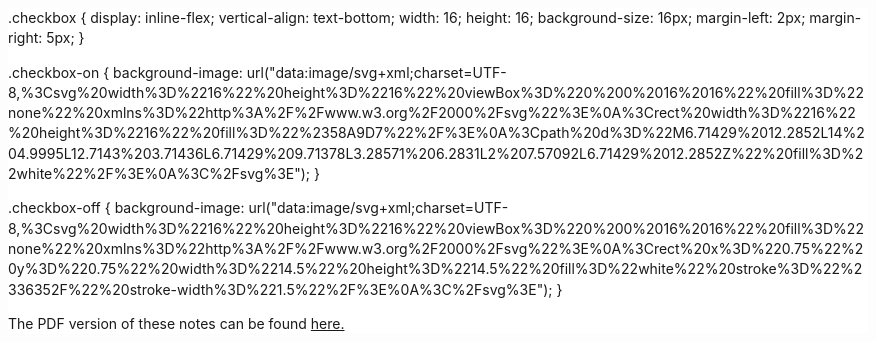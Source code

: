 .checkbox {
	display: inline-flex;
	vertical-align: text-bottom;
	width: 16;
	height: 16;
	background-size: 16px;
	margin-left: 2px;
	margin-right: 5px;
}

.checkbox-on {
	background-image: url("data:image/svg+xml;charset=UTF-8,%3Csvg%20width%3D%2216%22%20height%3D%2216%22%20viewBox%3D%220%200%2016%2016%22%20fill%3D%22none%22%20xmlns%3D%22http%3A%2F%2Fwww.w3.org%2F2000%2Fsvg%22%3E%0A%3Crect%20width%3D%2216%22%20height%3D%2216%22%20fill%3D%22%2358A9D7%22%2F%3E%0A%3Cpath%20d%3D%22M6.71429%2012.2852L14%204.9995L12.7143%203.71436L6.71429%209.71378L3.28571%206.2831L2%207.57092L6.71429%2012.2852Z%22%20fill%3D%22white%22%2F%3E%0A%3C%2Fsvg%3E");
}

.checkbox-off {
	background-image: url("data:image/svg+xml;charset=UTF-8,%3Csvg%20width%3D%2216%22%20height%3D%2216%22%20viewBox%3D%220%200%2016%2016%22%20fill%3D%22none%22%20xmlns%3D%22http%3A%2F%2Fwww.w3.org%2F2000%2Fsvg%22%3E%0A%3Crect%20x%3D%220.75%22%20y%3D%220.75%22%20width%3D%2214.5%22%20height%3D%2214.5%22%20fill%3D%22white%22%20stroke%3D%22%2336352F%22%20stroke-width%3D%221.5%22%2F%3E%0A%3C%2Fsvg%3E");
}
	
</style>
The PDF version of these notes can be found <a href="https://0xd4y.com/misc/Active_Directory_Pentesting_Notes.pdf">here.</a>